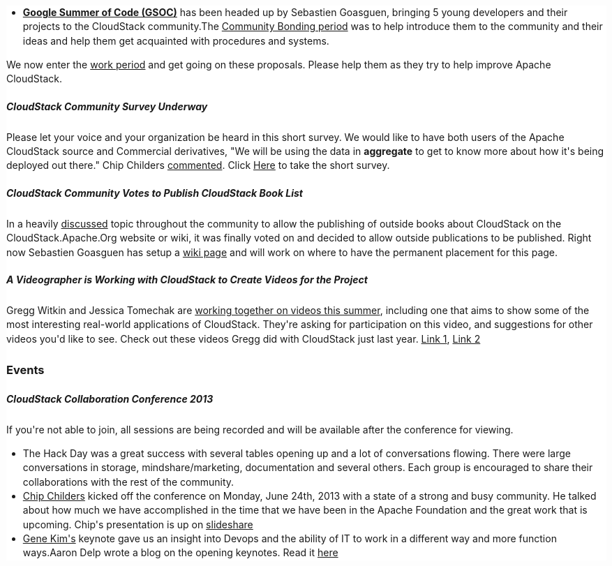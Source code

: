 <ul>
	<li><b><a href="http://www.google-melange.com/gsoc/homepage/google/gsoc2013" class="external-link" rel="nofollow">Google Summer of Code (GSOC)</a></b> has been headed up by Sebastien Goasguen, bringing 5 young developers and their projects to the CloudStack community.The <a href="http://markmail.org/message/dczqcoortvic7cpc?q" class="external-link" rel="nofollow">Community Bonding period</a> was to help introduce them to the community and their ideas and help them get acquainted with procedures and systems.</li>
</ul>


<p>We now enter the <a href="http://markmail.org/search/?q" class="external-link" rel="nofollow">work period</a> and get going on these proposals. Please help them as they try to help improve Apache CloudStack.</p>

<h5><a name="ApacheCloudStackWeeklyNews-1July2013-CloudStackCommunitySurveyUnderway"></a>CloudStack Community Survey Underway</h5>

<p>Please let your voice and your organization be heard in this short survey. We would like to have both users of the Apache CloudStack source and Commercial derivatives, "We will be using the data in <b>aggregate</b> to get to know more about how it's being deployed out there." Chip Childers <a href="http://markmail.org/message/7s3ev7leok7uxucb?q" class="external-link" rel="nofollow">commented</a>. Click <a href="https://www.surveymonkey.com/s/28BV97D" class="external-link" rel="nofollow">Here</a> to take the short survey.</p>

<h5><a name="ApacheCloudStackWeeklyNews-1July2013-CloudStackCommunityVotestoPublishCloudStackBookList"></a>CloudStack Community Votes to Publish CloudStack Book List</h5>

<p>In a heavily <a href="http://markmail.org/message/jwoaknt7mdveklxp?q" class="external-link" rel="nofollow">discussed</a> topic throughout the community to allow the publishing of outside books about CloudStack on the CloudStack.Apache.Org website or wiki, it was finally voted on and decided to allow outside publications to be published. Right now Sebastien Goasguen has setup a <a href="https://cwiki.apache.org/confluence/display/CLOUDSTACK/CloudStack+Books" class="external-link" rel="nofollow">wiki page</a> and will work on where to have the permanent placement for this page. </p>

<h5><a name="ApacheCloudStackWeeklyNews-1July2013-AVideographerisWorkingwithCloudStacktoCreateVideosfortheProject"></a>A Videographer is Working with CloudStack to Create Videos for the Project</h5>

<p>Gregg Witkin and Jessica Tomechak are <a href="http://markmail.org/thread/rs7paw6wfs4kktwh" class="external-link" rel="nofollow">working together on videos this summer</a>, including one that aims to show some of the most interesting real-world applications of CloudStack. They're asking for participation on this video, and suggestions for other videos you'd like to see. Check out these videos Gregg did with CloudStack just last year. <a href="http://www.youtube.com/watch?v=oJ4b8HFmFTc" class="external-link" rel="nofollow">Link 1</a>, <a href="http://www.youtube.com/watch?v=KATuxn5pimY" class="external-link" rel="nofollow">Link 2</a></p>

<h3><a name="ApacheCloudStackWeeklyNews-1July2013-Events"></a>Events</h3>

<h5><a name="ApacheCloudStackWeeklyNews-1July2013-CloudStackCollaborationConference2013"></a>CloudStack Collaboration Conference 2013</h5>

<p>If you're not able to join, all sessions are being recorded and will be available after the conference for viewing.</p>

<ul>
	<li>The Hack Day was a great success with several tables opening up and a lot of conversations flowing. There were large conversations in storage, mindshare/marketing, documentation and several others. Each group is encouraged to share their collaborations with the rest of the community.</li>
	<li><a href="http://www.cloudstackcollab.org/keynotes/keynote2/" class="external-link" rel="nofollow">Chip Childers</a> kicked off the conference on Monday, June 24th, 2013 with a state of a strong and busy community. He talked about how much we have accomplished in the time that we have been in the Apache Foundation and the great work that is upcoming. Chip's presentation is up on <a href="http://www.slideshare.net/chipchilders/cloudstack-collab-2013-keynote" class="external-link" rel="nofollow">slideshare</a></li>
	<li><a href="http://www.cloudstackcollab.org/keynote1/" class="external-link" rel="nofollow">Gene Kim's</a> keynote gave us an insight into Devops and the ability of IT to work in a different way and more function ways.Aaron Delp wrote a blog on the opening keynotes. Read it <a href="http://itknowledgeexchange.techtarget.com/open-clouds/cloudstack-opening-keynote-live-blog/" class="external-link" rel="nofollow">here</a></li>